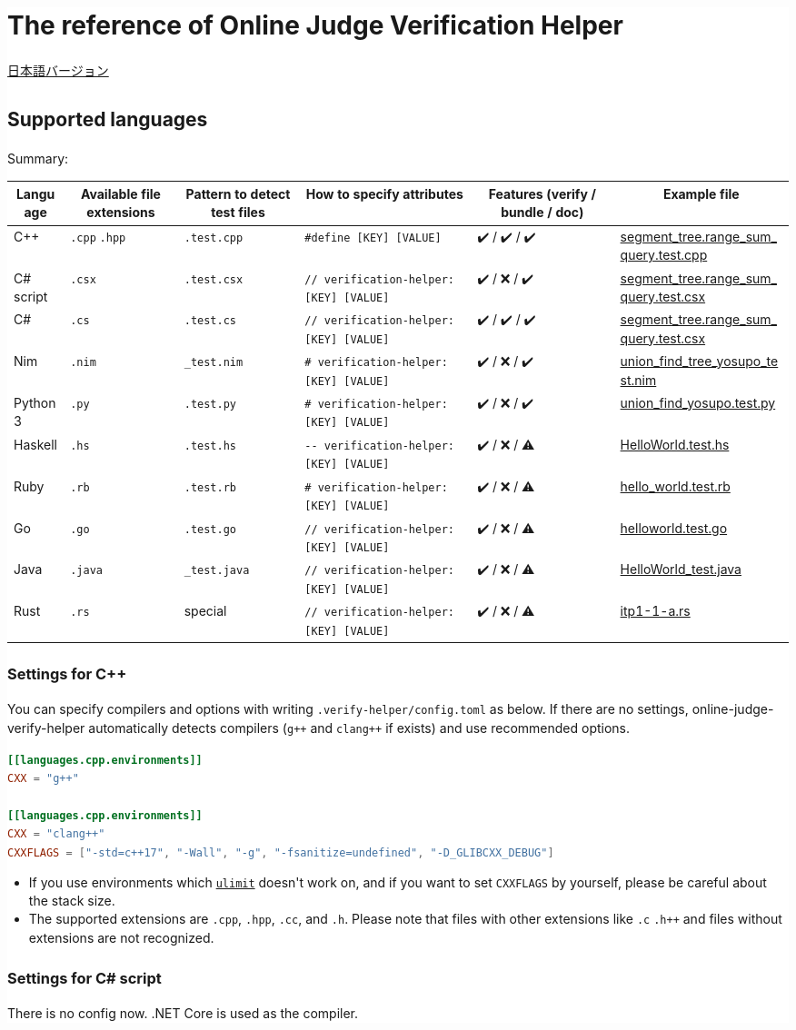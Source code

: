 # The reference of Online Judge Verification Helper

[日本語バージョン](https://kzrnm.github.io/verification-helper/document.ja.html)

## Supported languages

Summary:

| Language | Available file extensions | Pattern to detect test files | How to specify attributes | Features (verify / bundle / doc) | Example file |
|---|---|---|---|---|---|
| C++ | `.cpp` `.hpp` | `.test.cpp` | `#define [KEY] [VALUE]` | :heavy_check_mark: / :heavy_check_mark: / :heavy_check_mark: | [segment_tree.range_sum_query.test.cpp](https://github.com/kzrnm/verification-helper/blob/master/examples/segment_tree.range_sum_query.test.cpp) |
| C# script | `.csx` | `.test.csx` | `// verification-helper: [KEY] [VALUE]` | :heavy_check_mark: / :x: / :heavy_check_mark: | [segment_tree.range_sum_query.test.csx](https://github.com/kzrnm/verification-helper/blob/master/examples/csharpscript/segment_tree.range_sum_query.test.csx) |
| C# | `.cs` | `.test.cs` | `// verification-helper: [KEY] [VALUE]` | :heavy_check_mark: / :heavy_check_mark: / :heavy_check_mark: | [segment_tree.range_sum_query.test.csx](https://github.com/kzrnm/verification-helper/blob/master/examples/csharpsx/Verifier/segment_tree.range_sum_query.test.csx) |
| Nim | `.nim` | `_test.nim` | `# verification-helper: [KEY] [VALUE]` | :heavy_check_mark: / :x: / :heavy_check_mark: | [union_find_tree_yosupo_test.nim](https://github.com/kzrnm/verification-helper/blob/master/examples/nim/union_find_tree_yosupo_test.nim) |
| Python 3 | `.py` | `.test.py` | `# verification-helper: [KEY] [VALUE]` | :heavy_check_mark: / :x: / :heavy_check_mark: | [union_find_yosupo.test.py](https://github.com/kzrnm/verification-helper/blob/master/examples/python/union_find_yosupo.test.py) |
| Haskell | `.hs` | `.test.hs` | `-- verification-helper: [KEY] [VALUE]` | :heavy_check_mark: / :x: / :warning: | [HelloWorld.test.hs](https://github.com/kzrnm/verification-helper/blob/master/Examples2/Haskell/HelloWorld.test.hs) |
| Ruby | `.rb` | `.test.rb` | `# verification-helper: [KEY] [VALUE]` | :heavy_check_mark: / :x: / :warning: | [hello_world.test.rb](https://github.com/kzrnm/verification-helper/blob/master/examples/ruby/hello_world.test.rb) |
| Go | `.go` | `.test.go` | `// verification-helper: [KEY] [VALUE]` | :heavy_check_mark: / :x: / :warning: | [helloworld.test.go](https://github.com/kzrnm/verification-helper/blob/master/examples/go/helloworld.test.go) |
| Java | `.java` | `_test.java` | `// verification-helper: [KEY] [VALUE]` | :heavy_check_mark: / :x: / :warning: | [HelloWorld_test.java](https://github.com/kzrnm/verification-helper/blob/master/examples/java/HelloWorld_test.java) |
| Rust | `.rs` | special | `// verification-helper: [KEY] [VALUE]` | :heavy_check_mark: / :x: / :warning: | [itp1-1-a.rs](https://github.com/kzrnm/verification-helper/blob/master/examples/rust/verification/src/bin/aizu-online-judge-itp1-1-a.rs) |

### Settings for C++

You can specify compilers and options with writing `.verify-helper/config.toml` as below.
If there are no settings, online-judge-verify-helper automatically detects compilers (`g++` and `clang++` if exists) and use recommended options.

``` toml
[[languages.cpp.environments]]
CXX = "g++"

[[languages.cpp.environments]]
CXX = "clang++"
CXXFLAGS = ["-std=c++17", "-Wall", "-g", "-fsanitize=undefined", "-D_GLIBCXX_DEBUG"]
```

-   If you use environments which [`ulimit`](https://linux.die.net/man/3/ulimit) doesn't work on, and if you want to set `CXXFLAGS` by yourself, please be careful about the stack size.
-   The supported extensions are `.cpp`, `.hpp`, `.cc`, and `.h`. Please note that files with other extensions like `.c` `.h++` and files without extensions are not recognized.

### Settings for C# script

There is no config now.
.NET Core is used as the compiler.
